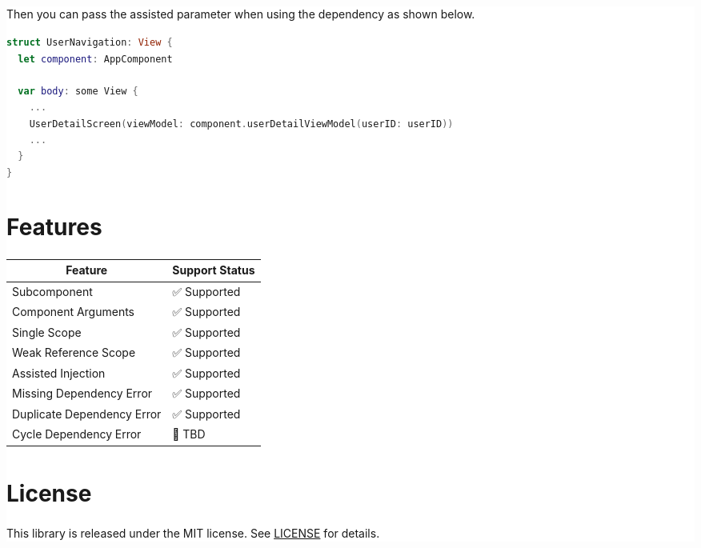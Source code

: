 Then you can pass the assisted parameter when using the dependency as shown below.

```swift
struct UserNavigation: View {
  let component: AppComponent

  var body: some View {
    ...
    UserDetailScreen(viewModel: component.userDetailViewModel(userID: userID))
    ...
  }
}
```

# Features

| Feature | Support Status |
| --- | --- |
| Subcomponent | ✅ Supported |
| Component Arguments | ✅ Supported |
| Single Scope | ✅ Supported |
| Weak Reference Scope | ✅ Supported |
| Assisted Injection | ✅ Supported |
| Missing Dependency Error | ✅ Supported |
| Duplicate Dependency Error | ✅ Supported |
| Cycle Dependency Error | 🚧 TBD |

# License
This library is released under the MIT license. See [LICENSE](LICENSE) for details.
